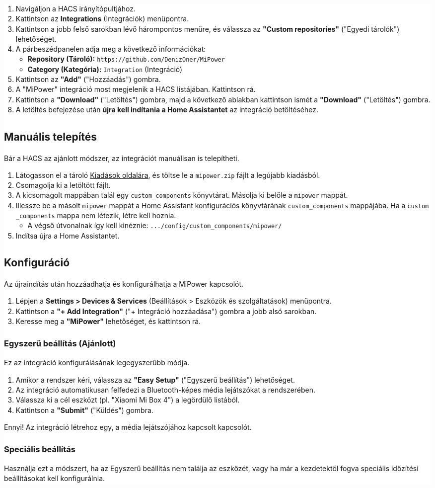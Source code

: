 1.  Navigáljon a HACS irányítópultjához.
2.  Kattintson az **Integrations** (Integrációk) menüpontra.
3.  Kattintson a jobb felső sarokban lévő hárompontos menüre, és válassza az **"Custom repositories"** ("Egyedi tárolók") lehetőséget.
4.  A párbeszédpanelen adja meg a következő információkat:
    - **Repository (Tároló):** `https://github.com/DenizOner/MiPower`
    - **Category (Kategória):** `Integration` (Integráció)
5.  Kattintson az **"Add"** ("Hozzáadás") gombra.
6.  A "MiPower" integráció most megjelenik a HACS listájában. Kattintson rá.
7.  Kattintson a **"Download"** ("Letöltés") gombra, majd a következő ablakban kattintson ismét a **"Download"** ("Letöltés") gombra.
8.  A letöltés befejezése után **újra kell indítania a Home Assistantet** az integráció betöltéséhez.

## Manuális telepítés

Bár a HACS az ajánlott módszer, az integrációt manuálisan is telepítheti.

1.  Látogasson el a tároló [Kiadások oldalára](https://github.com/DenizOner/MiPower/releases), és töltse le a `mipower.zip` fájlt a legújabb kiadásból.
2.  Csomagolja ki a letöltött fájlt.
3.  A kicsomagolt mappában talál egy `custom_components` könyvtárat. Másolja ki belőle a `mipower` mappát.
4.  Illessze be a másolt `mipower` mappát a Home Assistant konfigurációs könyvtárának `custom_components` mappájába. Ha a `custom_components` mappa nem létezik, létre kell hoznia.
    - A végső útvonalnak így kell kinéznie: `.../config/custom_components/mipower/`
5.  Indítsa újra a Home Assistantet.

## Konfiguráció

Az újraindítás után hozzáadhatja és konfigurálhatja a MiPower kapcsolót.

1.  Lépjen a **Settings > Devices & Services** (Beállítások > Eszközök és szolgáltatások) menüpontra.
2.  Kattintson a **"+ Add Integration"** ("+ Integráció hozzáadása") gombra a jobb alsó sarokban.
3.  Keresse meg a **"MiPower"** lehetőséget, és kattintson rá.

### Egyszerű beállítás (Ajánlott)

Ez az integráció konfigurálásának legegyszerűbb módja.

1.  Amikor a rendszer kéri, válassza az **"Easy Setup"** ("Egyszerű beállítás") lehetőséget.
2.  Az integráció automatikusan felfedezi a Bluetooth-képes média lejátszókat a rendszerében.
3.  Válassza ki a cél eszközt (pl. "Xiaomi Mi Box 4") a legördülő listából.
4.  Kattintson a **"Submit"** ("Küldés") gombra.

Ennyi! Az integráció létrehoz egy, a média lejátszójához kapcsolt kapcsolót.

### Speciális beállítás

Használja ezt a módszert, ha az Egyszerű beállítás nem találja az eszközét, vagy ha már a kezdetektől fogva speciális időzítési beállításokat kell konfigurálnia.
